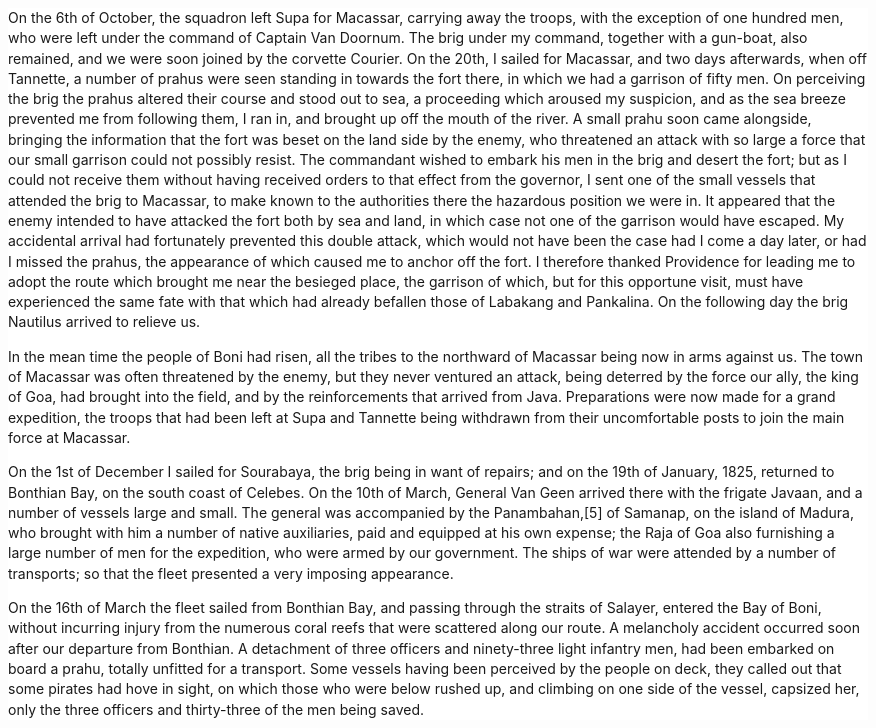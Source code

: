 On the 6th of October, the squadron left Supa for Macassar, carrying
away the troops, with the exception of one hundred men, who were left
under the command of Captain Van Doornum. The brig under my command,
together with a gun-boat, also remained, and we were soon joined by
the corvette Courier. On the 20th, I sailed for Macassar, and two days
afterwards, when off Tannette, a number of prahus were seen standing
in towards the fort there, in which we had a garrison of fifty men. On
perceiving the brig the prahus altered their course and stood out to
sea, a proceeding which aroused my suspicion, and as the sea breeze
prevented me from following them, I ran in, and brought up off the
mouth of the river. A small prahu soon came alongside, bringing the
information that the fort was beset on the land side by the enemy, who
threatened an attack with so large a force that our small garrison
could not possibly resist. The commandant wished to embark his men in
the brig and desert the fort; but as I could not receive them without
having received orders to that effect from the governor, I sent one of
the small vessels that attended the brig to Macassar, to make known to
the authorities there the hazardous position we were in. It appeared
that the enemy intended to have attacked the fort both by sea and
land, in which case not one of the garrison would have escaped. My
accidental arrival had fortunately prevented this double attack, which
would not have been the case had I come a day later, or had I missed
the prahus, the appearance of which caused me to anchor off the fort.
I therefore thanked Providence for leading me to adopt the route which
brought me near the besieged place, the garrison of which, but for this
opportune visit, must have experienced the same fate with that which
had already befallen those of Labakang and Pankalina. On the following
day the brig Nautilus arrived to relieve us.

In the mean time the people of Boni had risen, all the tribes to
the northward of Macassar being now in arms against us. The town of
Macassar was often threatened by the enemy, but they never ventured
an attack, being deterred by the force our ally, the king of Goa, had
brought into the field, and by the reinforcements that arrived from
Java. Preparations were now made for a grand expedition, the troops
that had been left at Supa and Tannette being withdrawn from their
uncomfortable posts to join the main force at Macassar.

On the 1st of December I sailed for Sourabaya, the brig being in want
of repairs; and on the 19th of January, 1825, returned to Bonthian
Bay, on the south coast of Celebes. On the 10th of March, General Van
Geen arrived there with the frigate Javaan, and a number of vessels
large and small. The general was accompanied by the Panambahan,[5] of
Samanap, on the island of Madura, who brought with him a number of
native auxiliaries, paid and equipped at his own expense; the Raja of
Goa also furnishing a large number of men for the expedition, who were
armed by our government. The ships of war were attended by a number of
transports; so that the fleet presented a very imposing appearance.

On the 16th of March the fleet sailed from Bonthian Bay, and
passing through the straits of Salayer, entered the Bay of Boni,
without incurring injury from the numerous coral reefs that were
scattered along our route. A melancholy accident occurred soon after
our departure from Bonthian. A detachment of three officers and
ninety-three light infantry men, had been embarked on board a prahu,
totally unfitted for a transport. Some vessels having been perceived
by the people on deck, they called out that some pirates had hove
in sight, on which those who were below rushed up, and climbing on
one side of the vessel, capsized her, only the three officers and
thirty-three of the men being saved.

